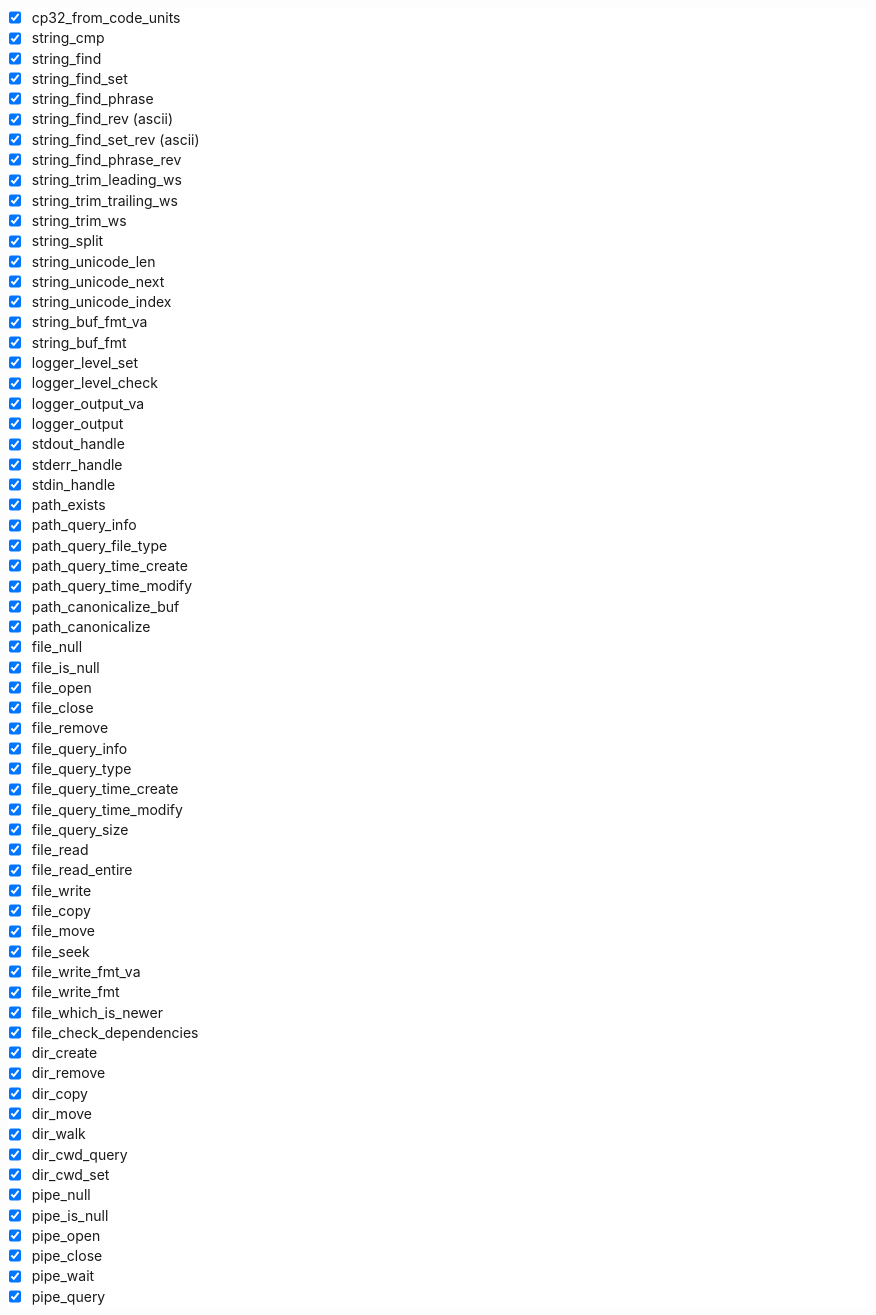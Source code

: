 - [x] cp32_from_code_units
- [x] string_cmp
- [x] string_find
- [x] string_find_set
- [x] string_find_phrase
- [x] string_find_rev (ascii)
- [x] string_find_set_rev (ascii)
- [x] string_find_phrase_rev
- [x] string_trim_leading_ws
- [x] string_trim_trailing_ws
- [x] string_trim_ws
- [x] string_split
- [x] string_unicode_len
- [x] string_unicode_next
- [x] string_unicode_index
- [x] string_buf_fmt_va
- [x] string_buf_fmt
- [x] logger_level_set
- [x] logger_level_check
- [x] logger_output_va
- [x] logger_output
- [x] stdout_handle
- [x] stderr_handle
- [x] stdin_handle
- [x] path_exists
- [x] path_query_info
- [x] path_query_file_type
- [x] path_query_time_create
- [x] path_query_time_modify
- [x] path_canonicalize_buf
- [x] path_canonicalize
- [x] file_null
- [x] file_is_null
- [x] file_open
- [x] file_close
- [x] file_remove
- [x] file_query_info
- [x] file_query_type
- [x] file_query_time_create
- [x] file_query_time_modify
- [x] file_query_size
- [x] file_read
- [x] file_read_entire
- [x] file_write
- [x] file_copy
- [x] file_move
- [x] file_seek
- [x] file_write_fmt_va
- [x] file_write_fmt
- [x] file_which_is_newer
- [x] file_check_dependencies
- [x] dir_create
- [x] dir_remove
- [x] dir_copy
- [x] dir_move
- [x] dir_walk
- [x] dir_cwd_query
- [x] dir_cwd_set
- [x] pipe_null
- [x] pipe_is_null
- [x] pipe_open
- [x] pipe_close
- [x] pipe_wait
- [x] pipe_query